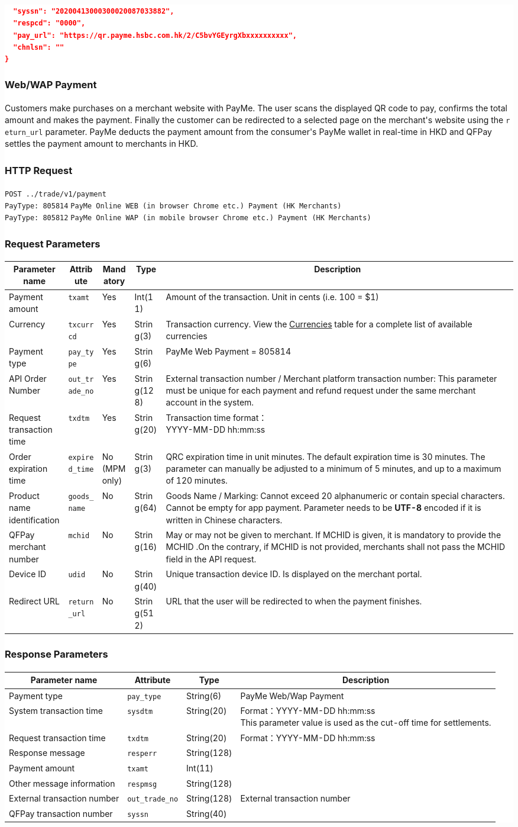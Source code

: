 ```json
  "syssn": "20200413000300020087033882", 
  "respcd": "0000", 
  "pay_url": "https://qr.payme.hsbc.com.hk/2/C5bvYGEyrgXbxxxxxxxxxx", 
  "chnlsn": ""
}
```

### Web/WAP Payment
Customers make purchases on a merchant website with PayMe. The user scans the displayed QR code to pay, confirms the total amount and makes the payment. Finally the customer can be redirected to a selected page on the merchant's website using the `return_url` parameter. PayMe deducts the payment amount from the consumer's PayMe wallet in real-time in HKD and QFPay settles the payment amount to merchants in HKD.  

### HTTP Request

`POST ../trade/v1/payment` <br/>
`PayType: 805814` `PayMe Online WEB (in browser Chrome etc.) Payment (HK Merchants)` <br/>
`PayType: 805812` `PayMe Online WAP (in mobile browser Chrome etc.) Payment (HK Merchants)` <br/>

### Request Parameters

Parameter name | Attribute | Mandatory | Type | Description
--------- | -------- | --------- | ------- | ------- 
Payment amount | `txamt` | Yes | Int(11) | Amount of the transaction. Unit in cents (i.e. 100 = $1) 
Currency | `txcurrcd` | Yes | String(3) | Transaction currency. View the [Currencies](/docs/preparation/paycode#currencies) table for a complete list of available currencies
Payment type | `pay_type` | Yes | String(6) | PayMe Web Payment = 805814
API Order Number | `out_trade_no` | Yes | String(128)| External transaction number / Merchant platform transaction number: This parameter must be unique for each payment and refund request under the same merchant account in the system.
Request transaction time | `txdtm` | Yes | String(20) | Transaction time format：<br/> YYYY-MM-DD hh:mm:ss 
Order expiration time | `expired_time` | No<br/> (MPM only) | String(3)  | QRC expiration time in unit minutes. The default expiration time is 30 minutes. The parameter can manually be adjusted to a minimum of 5 minutes, and up to a maximum of 120 minutes.
Product name identification | `goods_name` | No | String(64) | Goods Name / Marking: Cannot exceed 20 alphanumeric or contain special characters. Cannot be empty for app payment. Parameter needs to be **UTF-8** encoded if it is written in Chinese characters.
QFPay merchant number | `mchid` | No | String(16) | May or may not be given to merchant. If MCHID is given, it is mandatory to provide the MCHID .On the contrary, if MCHID is not provided, merchants shall not pass the MCHID field in the API request. 
Device ID | `udid` | No | String(40) |  Unique transaction device ID. Is displayed on the merchant portal. 
Redirect URL | `return_url` | No | String(512) |  URL that the user will be redirected to when the payment finishes.

### Response Parameters

Parameter name | Attribute | Type | Description 
--------- | -------- | --------- | ------- 
Payment type | `pay_type` | String(6) | PayMe Web/Wap Payment |
System transaction time | `sysdtm` | String(20) | Format：YYYY-MM-DD hh:mm:ss <br/> This parameter value is used as the cut-off time for settlements. | 
Request transaction time | `txdtm` | String(20) | Format：YYYY-MM-DD hh:mm:ss  | 
Response message | `resperr` | String(128) |  
Payment amount | `txamt` | Int(11) |  
Other message information | `respmsg` | String(128) |  
External transaction number | `out_trade_no` | String(128) | External transaction number  
QFPay transaction number | `syssn` | String(40) | 
